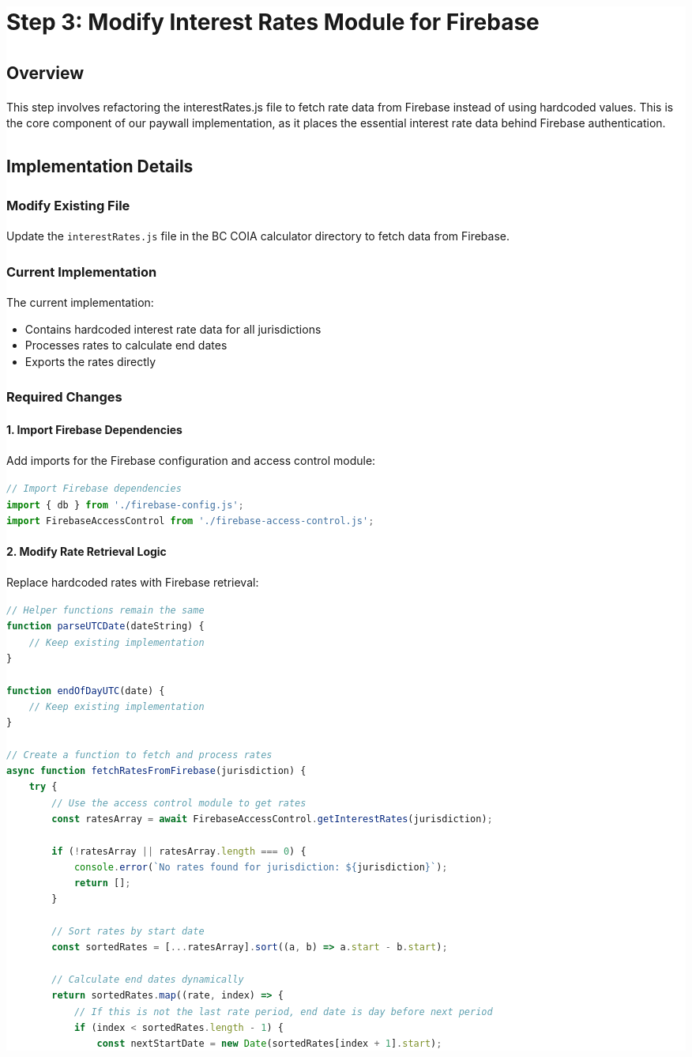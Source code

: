 # Step 3: Modify Interest Rates Module for Firebase

## Overview
This step involves refactoring the interestRates.js file to fetch rate data from Firebase instead of using hardcoded values. This is the core component of our paywall implementation, as it places the essential interest rate data behind Firebase authentication.

## Implementation Details

### Modify Existing File
Update the `interestRates.js` file in the BC COIA calculator directory to fetch data from Firebase.

### Current Implementation
The current implementation:
- Contains hardcoded interest rate data for all jurisdictions
- Processes rates to calculate end dates
- Exports the rates directly

### Required Changes

#### 1. Import Firebase Dependencies
Add imports for the Firebase configuration and access control module:

```javascript
// Import Firebase dependencies
import { db } from './firebase-config.js';
import FirebaseAccessControl from './firebase-access-control.js';
```

#### 2. Modify Rate Retrieval Logic
Replace hardcoded rates with Firebase retrieval:

```javascript
// Helper functions remain the same
function parseUTCDate(dateString) {
    // Keep existing implementation
}

function endOfDayUTC(date) {
    // Keep existing implementation
}

// Create a function to fetch and process rates
async function fetchRatesFromFirebase(jurisdiction) {
    try {
        // Use the access control module to get rates
        const ratesArray = await FirebaseAccessControl.getInterestRates(jurisdiction);
        
        if (!ratesArray || ratesArray.length === 0) {
            console.error(`No rates found for jurisdiction: ${jurisdiction}`);
            return [];
        }
        
        // Sort rates by start date
        const sortedRates = [...ratesArray].sort((a, b) => a.start - b.start);
        
        // Calculate end dates dynamically
        return sortedRates.map((rate, index) => {
            // If this is not the last rate period, end date is day before next period
            if (index < sortedRates.length - 1) {
                const nextStartDate = new Date(sortedRates[index + 1].start);
```